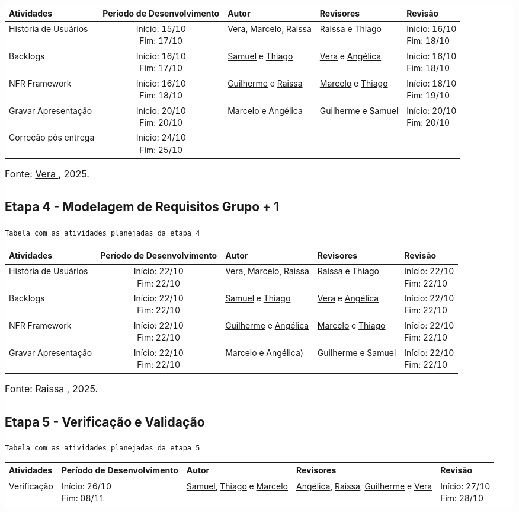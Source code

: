 | Atividades            | Período de Desenvolvimento      | Autor                                                                                                                          | Revisores                                                                                            | Revisão                      |
|:----------------------|:-------------------------------:|:-------------------------------------------------------------------------------------------------------------------------------|:-----------------------------------------------------------------------------------------------------|:-----------------------------|
| História de Usuários  |  Início:  15/10<br/>Fim: 17/10  | [Vera](https://github.com/verabelucia), [Marcelo]( https://github.com/MatielloAL), [Raissa](https://github.com/RaissaAndradeS) | [Raissa](https://github.com/RaissaAndradeS) e [Thiago](https://github.com/Acciolyy)                  | Início: 16/10<br/>Fim: 18/10 |
| Backlogs              |  Início:  16/10<br/>Fim: 17/10  | [Samuel](https://github.com/samuelncaetano) e [Thiago](https://github.com/Acciolyy)                                            | [Vera](https://github.com/verabelucia) e [Angélica](https:/github.com/angelicaccampos)              | Início: 16/10<br/>Fim: 18/10 |
| NFR Framework         |  Início:  16/10<br/>Fim: 18/10  | [Guilherme]( https:/github.com/GuilhermeOliveira1327) e [Raissa](https:/github.com/RaissaAndradeS)                             | [Marcelo]( https://github.com/MatielloAL) e [Thiago](https://github.com/Acciolyy)                    | Início: 18/10<br/>Fim: 19/10 |
| Gravar Apresentação   |  Início:  20/10<br/>Fim: 20/10  | [Marcelo]( https://github.com/MatielloAL) e [Angélica](https:/github.com/angelicaccampos)                                      | [Guilherme]( https:/github.com/GuilhermeOliveira1327) e [Samuel](https://github.com/samuelncaetano) | Início: 20/10<br/>Fim: 20/10 |  
| Correção pós entrega  |    Início: 24/10<br/>Fim: 25/10  |                 |      |          |

<font size="3">Fonte: [Vera ](https://github.com/verabelucia), 2025.</p></font>

## Etapa 4 - Modelagem de Requisitos Grupo + 1
    Tabela com as atividades planejadas da etapa 4

| Atividades           | Período de Desenvolvimento    | Autor                                                                                                                          | Revisores                                                                                           | Revisão                        |
|:---------------------|:-----------------------------:|:-------------------------------------------------------------------------------------------------------------------------------|:----------------------------------------------------------------------------------------------------|:-------------------------------|
| História de Usuários | Início:  22/10<br/>Fim: 22/10 | [Vera](https://github.com/verabelucia), [Marcelo]( https://github.com/MatielloAL), [Raissa](https://github.com/RaissaAndradeS) | [Raissa](https://github.com/RaissaAndradeS) e [Thiago](https://github.com/Acciolyy)                 | Início:  22/10<br/>Fim: 22/10  |
| Backlogs             | Início:  22/10<br/>Fim: 22/10 | [Samuel](https://github.com/samuelncaetano) e [Thiago](https://github.com/Acciolyy)                                            | [Vera](https://github.com/verabelucia) e [Angélica](https:/github.com/angelicaccampos)              | Início:  22/10<br/>Fim: 22/10  |
| NFR Framework        | Início:  22/10<br/>Fim: 22/10 | [Guilherme]( https:/github.com/GuilhermeOliveira1327) e [Angélica](https:/github.com/angelicaccampos)                          | [Marcelo]( https://github.com/MatielloAL) e [Thiago](https://github.com/Acciolyy)                   | Início:  22/10<br/>Fim: 22/10  |
| Gravar Apresentação  | Início:  22/10<br/>Fim: 22/10 | [Marcelo]( https://github.com/MatielloAL) e [Angélica](https:/github.com/angelicaccampos))                                     | [Guilherme]( https:/github.com/GuilhermeOliveira1327) e [Samuel](https://github.com/samuelncaetano) | Início:  22/10<br/>Fim: 22/10  |  

<font size="3">Fonte: [Raissa ](https://github.com/RaissaAndradeS), 2025.</p></font>

## Etapa 5 - Verificação e Validação
    Tabela com as atividades planejadas da etapa 5

| Atividades            | Período de Desenvolvimento       | Autor                                                                                                                                                                                      | Revisores                                                                                                                                                                                   | Revisão                      |
|:----------------------|:---------------------------------|:-------------------------------------------------------------------------------------------------------------------------------------------------------------------------------------------|:--------------------------------------------------------------------------------------------------------------------------------------------------------------------------------------------|:-----------------------------|
| Verificação           | Início: 26/10<br/>Fim: 08/11     | [Samuel](https://github.com/samuelncaetano), [Thiago](https://github.com/Acciolyy) e [Marcelo]( https://github.com/MatielloAL)                                                             | [Angélica](https:/github.com/angelicaccampos), [Raissa](https://github.com/RaissaAndradeS),  [Guilherme]( https:/github.com/GuilhermeOliveira1327) e [Vera](https://github.com/verabelucia) | Início: 27/10<br/>Fim: 28/10 |